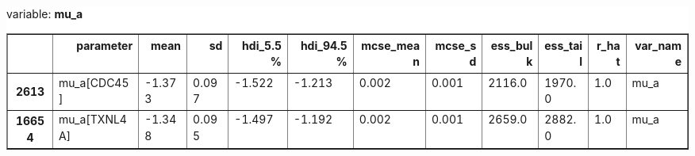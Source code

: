
variable: **mu_a**



<div>
<style scoped>
    .dataframe tbody tr th:only-of-type {
        vertical-align: middle;
    }

    .dataframe tbody tr th {
        vertical-align: top;
    }

    .dataframe thead th {
        text-align: right;
    }
</style>
<table border="1" class="dataframe">
  <thead>
    <tr style="text-align: right;">
      <th></th>
      <th>parameter</th>
      <th>mean</th>
      <th>sd</th>
      <th>hdi_5.5%</th>
      <th>hdi_94.5%</th>
      <th>mcse_mean</th>
      <th>mcse_sd</th>
      <th>ess_bulk</th>
      <th>ess_tail</th>
      <th>r_hat</th>
      <th>var_name</th>
    </tr>
  </thead>
  <tbody>
    <tr>
      <th>2613</th>
      <td>mu_a[CDC45]</td>
      <td>-1.373</td>
      <td>0.097</td>
      <td>-1.522</td>
      <td>-1.213</td>
      <td>0.002</td>
      <td>0.001</td>
      <td>2116.0</td>
      <td>1970.0</td>
      <td>1.0</td>
      <td>mu_a</td>
    </tr>
    <tr>
      <th>16654</th>
      <td>mu_a[TXNL4A]</td>
      <td>-1.348</td>
      <td>0.095</td>
      <td>-1.497</td>
      <td>-1.192</td>
      <td>0.002</td>
      <td>0.001</td>
      <td>2659.0</td>
      <td>2882.0</td>
      <td>1.0</td>
      <td>mu_a</td>
    </tr>
    <tr>